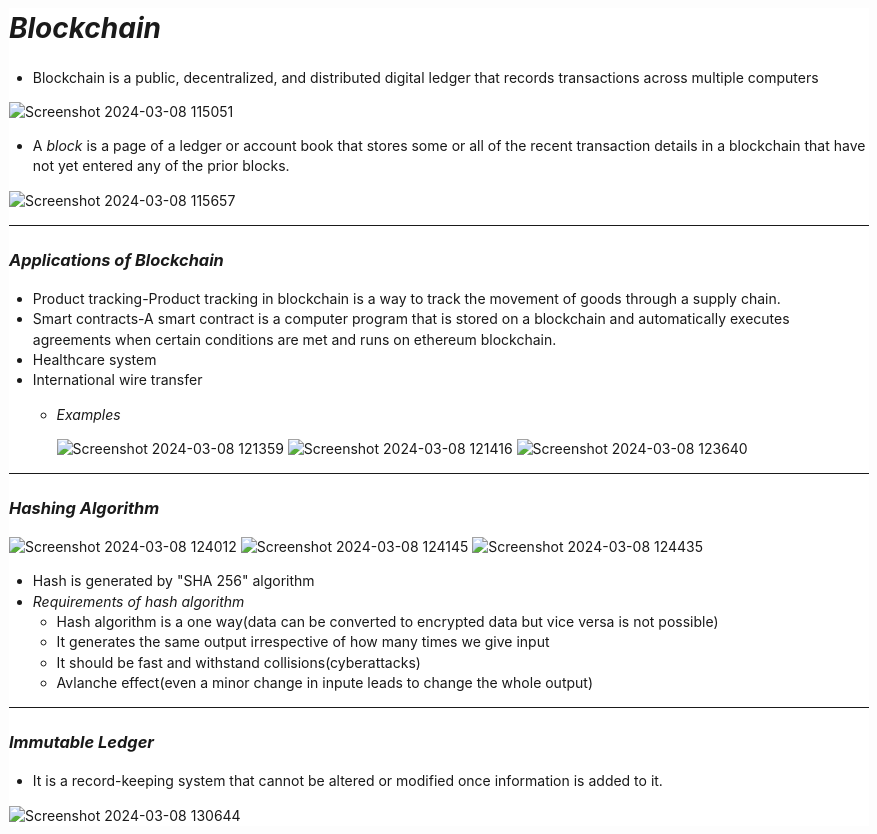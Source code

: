 # *Blockchain*  
- Blockchain is a public, decentralized, and distributed digital ledger that records transactions across multiple computers
<img width="850" alt="Screenshot 2024-03-08 115051" src="https://github.com/raunakkk21/Cybersecurity/assets/143111163/52d1b0b1-2c90-43eb-b7bc-ea5fb3eca26e">

- A *block* is a page of a ledger or account book that stores some or all of the recent transaction details in a blockchain that have not yet entered any of the prior blocks.
<img width="850" alt="Screenshot 2024-03-08 115657" src="https://github.com/raunakkk21/Cybersecurity/assets/143111163/5fd606a5-8dee-483e-8958-e9e4350e5301">

-------------  


### *Applications of Blockchain*
- Product tracking-Product tracking in blockchain is a way to track the movement of goods through a supply chain.
- Smart contracts-A smart contract is a computer program that is stored on a blockchain and automatically executes agreements when certain conditions are met and runs on ethereum blockchain.
- Healthcare system
- International wire transfer
  - *Examples*

    <img width="650" alt="Screenshot 2024-03-08 121359" src="https://github.com/raunakkk21/Cybersecurity/assets/143111163/73c47da4-43ba-4a5c-b92b-56c1e4c31430">
    <img width="650" alt="Screenshot 2024-03-08 121416" src="https://github.com/raunakkk21/Cybersecurity/assets/143111163/55fa38a2-f74a-4e8f-aa9c-2b82a2796aeb">  
    <img width="650" alt="Screenshot 2024-03-08 123640" src="https://github.com/raunakkk21/Cybersecurity/assets/143111163/2ed7ac0d-3448-421c-bd86-a06b948c5c16">       

  
---------------  

### *Hashing Algorithm*  
<img width="850" alt="Screenshot 2024-03-08 124012" src="https://github.com/raunakkk21/Cybersecurity/assets/143111163/38ba5141-33c4-4f0b-b61c-78104cfa0b65">     
<img width="850" alt="Screenshot 2024-03-08 124145" src="https://github.com/raunakkk21/Cybersecurity/assets/143111163/3a5b2c47-23a6-4741-bd3b-509e892d1c52">  
<img width="850" alt="Screenshot 2024-03-08 124435" src="https://github.com/raunakkk21/Cybersecurity/assets/143111163/0794d6c1-fceb-46bc-83aa-0dbfef2cbc92">

- Hash is generated by "SHA 256" algorithm
- *Requirements of hash algorithm*
  - Hash algorithm is a one way(data can be converted to encrypted data but vice versa is not possible)
  - It generates the same output irrespective of how many times we give input
  - It should be fast and withstand collisions(cyberattacks)
  - Avlanche effect(even a minor change in inpute leads to change the whole output)

--------  


### *Immutable Ledger*
- It is a record-keeping system that cannot be altered or modified once information is added to it.
<img width="850" alt="Screenshot 2024-03-08 130644" src="https://github.com/raunakkk21/Cybersecurity/assets/143111163/8f885086-420f-42f8-acd9-1c80f31d06c7">

